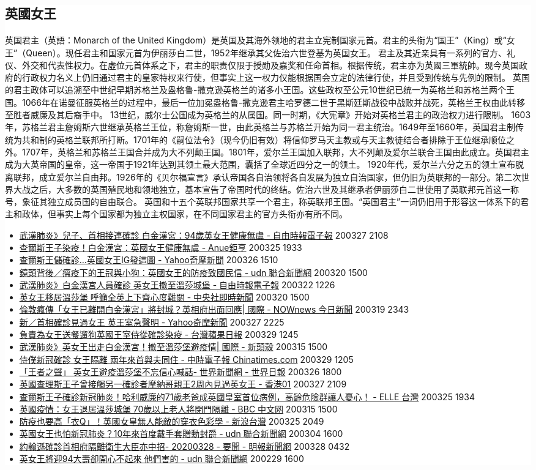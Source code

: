 ## 英國女王

英国君主（英語：Monarch of the United Kingdom）是英国及其海外领地的君主立宪制国家元首。君主的头衔为“国王”（King）或“女王”（Queen）。现任君主和国家元首为伊丽莎白二世，1952年继承其父佐治六世登基为英国女王。
君主及其近亲具有一系列的官方、礼仪、外交和代表性权力。在虛位元首体系之下，君主的职责仅限于授勋及嘉奖和任命首相。根据传统，君主亦为英國三軍統帥。现今英国政府的行政权力名义上仍旧通过君主的皇家特权来行使，但事实上这一权力仅能根据国会立定的法律行使，并且受到传统与先例的限制。
英国的君主政体可以追溯至中世纪早期苏格兰及盎格鲁-撒克逊英格兰的诸多小王国。这些政权至公元10世纪已统一为英格兰和苏格兰两个王国。1066年在诺曼征服英格兰的过程中，最后一位加冕盎格鲁-撒克逊君主哈罗德二世于黑斯廷斯战役中战败并战死，英格兰王权由此转移至胜者威廉及其后裔手中。
13世纪，威尔士公国成为英格兰的从属国。同一时期，《大宪章》开始对英格兰君主的政治权力进行限制。
1603年，苏格兰君主詹姆斯六世继承英格兰王位，称詹姆斯一世，由此英格兰与苏格兰开始为同一君主统治。1649年至1660年，英国君主制传统为共和制的英格兰联邦所打断。1701年的《嗣位法令》（现今仍旧有效）将信仰罗马天主教或与天主教徒结合者排除于王位继承顺位之外。1707年，英格兰和苏格兰王国合并成为大不列颠王国。1801年，爱尔兰王国加入联邦，大不列颠及爱尔兰联合王国由此成立。英国君主成为大英帝国的皇帝，这一帝国于1921年达到其领土最大范围，囊括了全球近四分之一的领土。
1920年代，爱尔兰六分之五的领土宣布脱离联邦，成立爱尔兰自由邦。1926年的《贝尔福宣言》承认帝国各自治领将各自发展为独立自治国家，但仍旧为英联邦的一部分。第二次世界大战之后，大多数的英国殖民地和领地独立，基本宣告了帝国时代的终结。佐治六世及其继承者伊丽莎白二世使用了英联邦元首这一称号，象征其独立成员国的自由联合。
英国和十五个英联邦国家共享一个君主，称英联邦王国。“英国君主”一词仍旧用于形容这一体系下的君主和政体，但事实上每个国家都为独立主权国家，在不同国家君主的官方头衔亦有所不同。
- [武漢肺炎》兒子、首相接連確診 白金漢宮：94歲英女王健康無虞 - 自由時報電子報](https://news.ltn.com.tw/news/world/breakingnews/3115294 "武漢肺炎》兒子、首相接連確診 白金漢宮：94歲英女王健康無虞 - 自由時報電子報") 200327 2108
- [查爾斯王子染疫！白金漢宮：英國女王健康無虞 - Anue鉅亨](https://news.cnyes.com/news/id/4457621 "查爾斯王子染疫！白金漢宮：英國女王健康無虞 - Anue鉅亨") 200325 1933
- [查爾斯王儲確診…英國女王IG發這圖 - Yahoo奇摩新聞](https://tw.news.yahoo.com/%E6%9F%A5%E7%88%BE%E6%96%AF%E7%8E%8B%E5%84%B2%E7%A2%BA%E8%A8%BA-%E8%8B%B1%E5%9C%8B%E5%A5%B3%E7%8E%8Big%E7%99%BC%E9%80%99%E5%9C%96-052517497.html "查爾斯王儲確診…英國女王IG發這圖 - Yahoo奇摩新聞") 200326 1510
- [鏡頭背後／瘟疫下的王冠與小狗：英國女王的防疫致國民信 - udn 聯合新聞網](https://global.udn.com/global_vision/story/8662/4430978 "鏡頭背後／瘟疫下的王冠與小狗：英國女王的防疫致國民信 - udn 聯合新聞網") 200320 1500
- [武漢肺炎》白金漢宮人員確診 英女王撤至溫莎城堡 - 自由時報電子報](https://news.ltn.com.tw/news/world/breakingnews/3108492 "武漢肺炎》白金漢宮人員確診 英女王撤至溫莎城堡 - 自由時報電子報") 200322 1226
- [英女王移居溫莎堡 呼籲全英上下齊心度難關 - 中央社即時新聞](https://www.cna.com.tw/news/firstnews/202003200031.aspx "英女王移居溫莎堡 呼籲全英上下齊心度難關 - 中央社即時新聞") 200320 1500
- [倫敦瘋傳「女王已離開白金漢宮」將封城？英相府出面回應| 國際 - NOWnews 今日新聞](https://www.nownews.com/news/20200319/3994957/ "倫敦瘋傳「女王已離開白金漢宮」將封城？英相府出面回應| 國際 - NOWnews 今日新聞") 200319 2343
- [新／首相確診見過女王 英王室急聲明 - Yahoo奇摩新聞](https://tw.news.yahoo.com/%E6%96%B0-%E9%A6%96%E7%9B%B8%E7%A2%BA%E8%A8%BA%E8%A6%8B%E9%81%8E%E5%A5%B3%E7%8E%8B-%E8%8B%B1%E7%8E%8B%E5%AE%A4%E6%80%A5%E8%81%B2%E6%98%8E-132636562.html "新／首相確診見過女王 英王室急聲明 - Yahoo奇摩新聞") 200327 2225
- [負責為女王送餐遛狗英國王室侍從確診染疫 - 台灣蘋果日報](https://tw.appledaily.com/international/20200329/NVYYFATKAHBP5ZBPADOYTELUCQ/ "負責為女王送餐遛狗英國王室侍從確診染疫 - 台灣蘋果日報") 200329 1245
- [武漢肺炎》英女王出走白金漢宮！撤至溫莎堡避疫情| 國際 - 新頭殼](https://newtalk.tw/news/view/2020-03-15/375983 "武漢肺炎》英女王出走白金漢宮！撤至溫莎堡避疫情| 國際 - 新頭殼") 200315 1500
- [侍僕新冠確診 女王隔離 兩年來首與夫同住 - 中時電子報 Chinatimes.com](https://www.chinatimes.com/realtimenews/20200329001352-260408 "侍僕新冠確診 女王隔離 兩年來首與夫同住 - 中時電子報 Chinatimes.com") 200329 1205
- [「王者之聲」 英女王避疫溫莎堡不忘信心喊話- 世界新聞網 - 世界日報](https://www.worldjournal.com/6852034/article-%E3%80%8C%E7%8E%8B%E8%80%85%E4%B9%8B%E8%81%B2%E3%80%8D-%E8%8B%B1%E5%A5%B3%E7%8E%8B%E9%81%BF%E7%96%AB%E6%BA%AB%E8%8E%8E%E5%A0%A1-%E4%B8%8D%E5%BF%98%E4%BF%A1%E5%BF%83%E5%96%8A%E8%A9%B1/ "「王者之聲」 英女王避疫溫莎堡不忘信心喊話- 世界新聞網 - 世界日報") 200326 1800
- [英國查理斯王子曾接觸另一確診者摩納哥親王2周內見過英女王 - 香港01](https://www.hk01.com/%E5%8D%B3%E6%99%82%E5%9C%8B%E9%9A%9B/452721/%E8%8B%B1%E5%9C%8B%E6%9F%A5%E7%90%86%E6%96%AF%E7%8E%8B%E5%AD%90%E6%9B%BE%E6%8E%A5%E8%A7%B8%E5%8F%A6%E4%B8%80%E7%A2%BA%E8%A8%BA%E8%80%85%E6%91%A9%E7%B4%8D%E5%93%A5%E8%A6%AA%E7%8E%8B-2%E5%91%A8%E5%85%A7%E8%A6%8B%E9%81%8E%E8%8B%B1%E5%A5%B3%E7%8E%8B "英國查理斯王子曾接觸另一確診者摩納哥親王2周內見過英女王 - 香港01") 200327 2109
- [查爾斯王子確診新冠肺炎！哈利威廉的71歲老爸成英國皇室首位病例，高齡危險群讓人憂心！ - ELLE 台灣](https://www.elle.com/tw/entertainment/gossip/a31924137/prince-charles-confirmed-coronavirus/ "查爾斯王子確診新冠肺炎！哈利威廉的71歲老爸成英國皇室首位病例，高齡危險群讓人憂心！ - ELLE 台灣") 200325 1934
- [英國疫情：女王退居溫莎城堡 70歲以上老人將閉門隔離 - BBC 中文网](https://www.bbc.com/zhongwen/trad/uk-51899713 "英國疫情：女王退居溫莎城堡 70歲以上老人將閉門隔離 - BBC 中文网") 200315 1500
- [防疫也要高「衣Q」！英國女皇無人能敵的穿衣色彩學 - 新浪台灣](https://ipop.sina.com.tw/posts/463412 "防疫也要高「衣Q」！英國女皇無人能敵的穿衣色彩學 - 新浪台灣") 200325 2049
- [英國女王也怕新冠肺炎？10年來首度戴手套贈勳封爵 - udn 聯合新聞網](https://udn.com/news/story/6809/4389001 "英國女王也怕新冠肺炎？10年來首度戴手套贈勳封爵 - udn 聯合新聞網") 200304 1600
- [約翰遜確診首相府隔離衛生大臣亦中招- 20200328 - 要聞 - 明報新聞網](https://news.mingpao.com/pns/%E8%A6%81%E8%81%9E/article/20200328/s00001/1585334709301/%E7%B4%84%E7%BF%B0%E9%81%9C%E7%A2%BA%E8%A8%BA%E9%A6%96%E7%9B%B8%E5%BA%9C%E9%9A%94%E9%9B%A2-%E8%A1%9B%E7%94%9F%E5%A4%A7%E8%87%A3%E4%BA%A6%E4%B8%AD%E6%8B%9B "約翰遜確診首相府隔離衛生大臣亦中招- 20200328 - 要聞 - 明報新聞網") 200328 0432
- [英女王將迎94大壽卻開心不起來 他們害的 - udn 聯合新聞網](https://udn.com/news/story/6809/4380170 "英女王將迎94大壽卻開心不起來 他們害的 - udn 聯合新聞網") 200229 1600